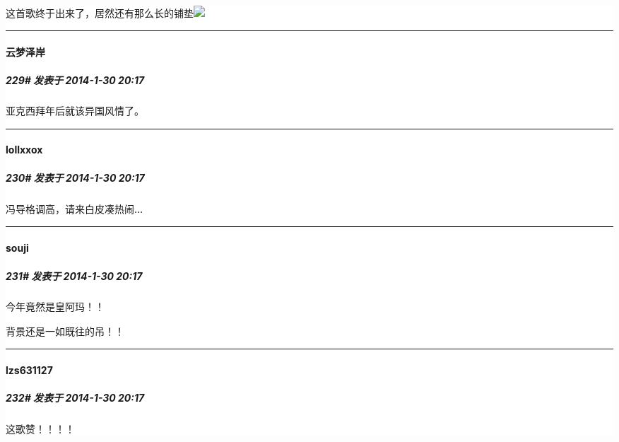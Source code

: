 


这首歌终于出来了，居然还有那么长的铺垫<img src="https://static.saraba1st.com/image/smiley/face/01.gif" referrerpolicy="no-referrer">







-----

####  云梦泽岸  
##### 229#       发表于 2014-1-30 20:17




亚克西拜年后就该异国风情了。







-----

####  lollxxox  
##### 230#       发表于 2014-1-30 20:17




冯导格调高，请来白皮凑热闹…







-----

####  souji  
##### 231#       发表于 2014-1-30 20:17




今年竟然是皇阿玛！！

背景还是一如既往的吊！！







-----

####  lzs631127  
##### 232#       发表于 2014-1-30 20:17




这歌赞！！！！
